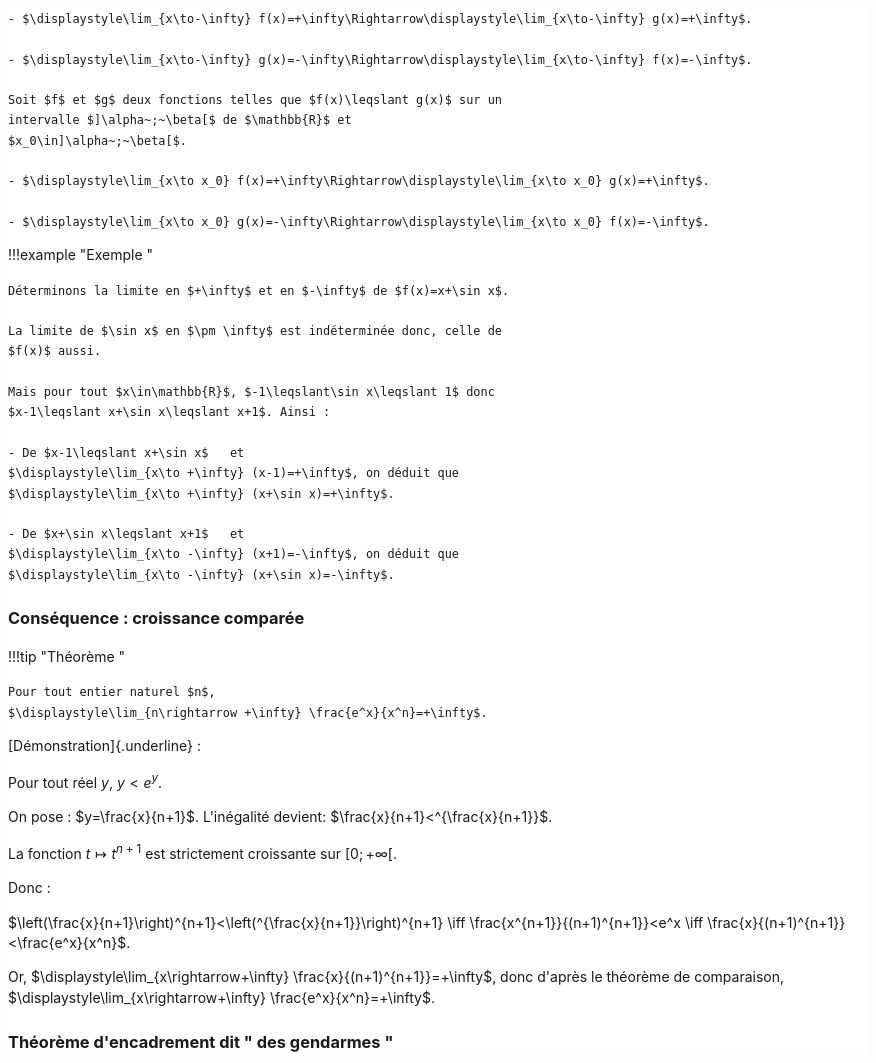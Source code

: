     - $\displaystyle\lim_{x\to-\infty} f(x)=+\infty\Rightarrow\displaystyle\lim_{x\to-\infty} g(x)=+\infty$.

    - $\displaystyle\lim_{x\to-\infty} g(x)=-\infty\Rightarrow\displaystyle\lim_{x\to-\infty} f(x)=-\infty$.

    Soit $f$ et $g$ deux fonctions telles que $f(x)\leqslant g(x)$ sur un
    intervalle $]\alpha~;~\beta[$ de $\mathbb{R}$ et
    $x_0\in]\alpha~;~\beta[$.

    - $\displaystyle\lim_{x\to x_0} f(x)=+\infty\Rightarrow\displaystyle\lim_{x\to x_0} g(x)=+\infty$.

    - $\displaystyle\lim_{x\to x_0} g(x)=-\infty\Rightarrow\displaystyle\lim_{x\to x_0} f(x)=-\infty$.

!!!example "Exemple "

    Déterminons la limite en $+\infty$ et en $-\infty$ de $f(x)=x+\sin x$.

    La limite de $\sin x$ en $\pm \infty$ est indéterminée donc, celle de
    $f(x)$ aussi.

    Mais pour tout $x\in\mathbb{R}$, $-1\leqslant\sin x\leqslant 1$ donc
    $x-1\leqslant x+\sin x\leqslant x+1$. Ainsi :

    - De $x-1\leqslant x+\sin x$   et  
    $\displaystyle\lim_{x\to +\infty} (x-1)=+\infty$, on déduit que
    $\displaystyle\lim_{x\to +\infty} (x+\sin x)=+\infty$.

    - De $x+\sin x\leqslant x+1$   et  
    $\displaystyle\lim_{x\to -\infty} (x+1)=-\infty$, on déduit que
    $\displaystyle\lim_{x\to -\infty} (x+\sin x)=-\infty$.

### Conséquence : croissance comparée

!!!tip "Théorème "

    Pour tout entier naturel $n$,
    $\displaystyle\lim_{n\rightarrow +\infty} \frac{e^x}{x^n}=+\infty$.

[Démonstration]{.underline} :

Pour tout réel $y$, $y<e^y$.

On pose : $y=\frac{x}{n+1}$. L'inégalité devient:
$\frac{x}{n+1}<^{\frac{x}{n+1}}$.

La fonction $t \mapsto t^{n+1}$ est strictement croissante sur
$[0 ; +\infty[$.

Donc :

$\left(\frac{x}{n+1}\right)^{n+1}<\left(^{\frac{x}{n+1}}\right)^{n+1} \iff \frac{x^{n+1}}{(n+1)^{n+1}}<e^x \iff \frac{x}{(n+1)^{n+1}}<\frac{e^x}{x^n}$.

Or, $\displaystyle\lim_{x\rightarrow+\infty} \frac{x}{(n+1)^{n+1}}=+\infty$, donc
d'après le théorème de comparaison,
$\displaystyle\lim_{x\rightarrow+\infty} \frac{e^x}{x^n}=+\infty$.

### Théorème d'encadrement dit " des gendarmes "
